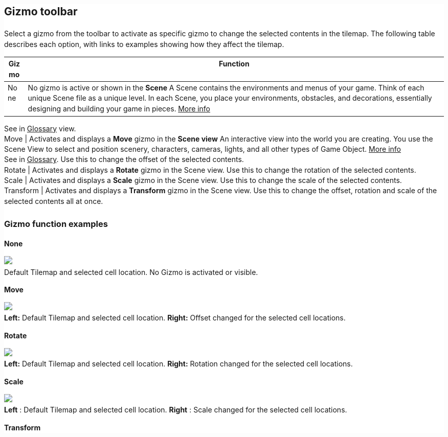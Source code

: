
## Gizmo toolbar

Select a gizmo from the toolbar to activate as specific gizmo to change the
selected contents in the tilemap. The following table describes each option,
with links to examples showing how they affect the tilemap.

**Gizmo** | **Function**  
---|---  
None | No gizmo is active or shown in the **Scene** A Scene contains the environments and menus of your game. Think of each unique Scene file as a unique level. In each Scene, you place your environments, obstacles, and decorations, essentially designing and building your game in pieces. [More info](../../../../CreatingScenes.html)  
See in [Glossary](../../../../Glossary.html#Scene) view.  
Move | Activates and displays a **Move** gizmo in the **Scene view** An interactive view into the world you are creating. You use the Scene View to select and position scenery, characters, cameras, lights, and all other types of Game Object. [More info](../../../../UsingTheSceneView.html)  
See in [Glossary](../../../../Glossary.html#SceneView). Use this to change the
offset of the selected contents.  
Rotate | Activates and displays a **Rotate** gizmo in the Scene view. Use this to change the rotation of the selected contents.  
Scale | Activates and displays a **Scale** gizmo in the Scene view. Use this to change the scale of the selected contents.  
Transform | Activates and displays a **Transform** gizmo in the Scene view. Use this to change the offset, rotation and scale of the selected contents all at once.  
  
### Gizmo function examples

**None**

![](../../../../../uploads/Main/None_ex.png)  
Default Tilemap and selected cell location. No Gizmo is activated or visible.

**Move**

![](../../../../../uploads/Main/Move_ex.png)  
**Left:** Default Tilemap and selected cell location. **Right:** Offset
changed for the selected cell locations.

**Rotate**

![](../../../../../uploads/Main/Rotate_ex.png)  
**Left:** Default Tilemap and selected cell location. **Right:** Rotation
changed for the selected cell locations.

**Scale**

![](../../../../../uploads/Main/Scale_ex.png)  
**Left** : Default Tilemap and selected cell location. **Right** : Scale
changed for the selected cell locations.

**Transform**
